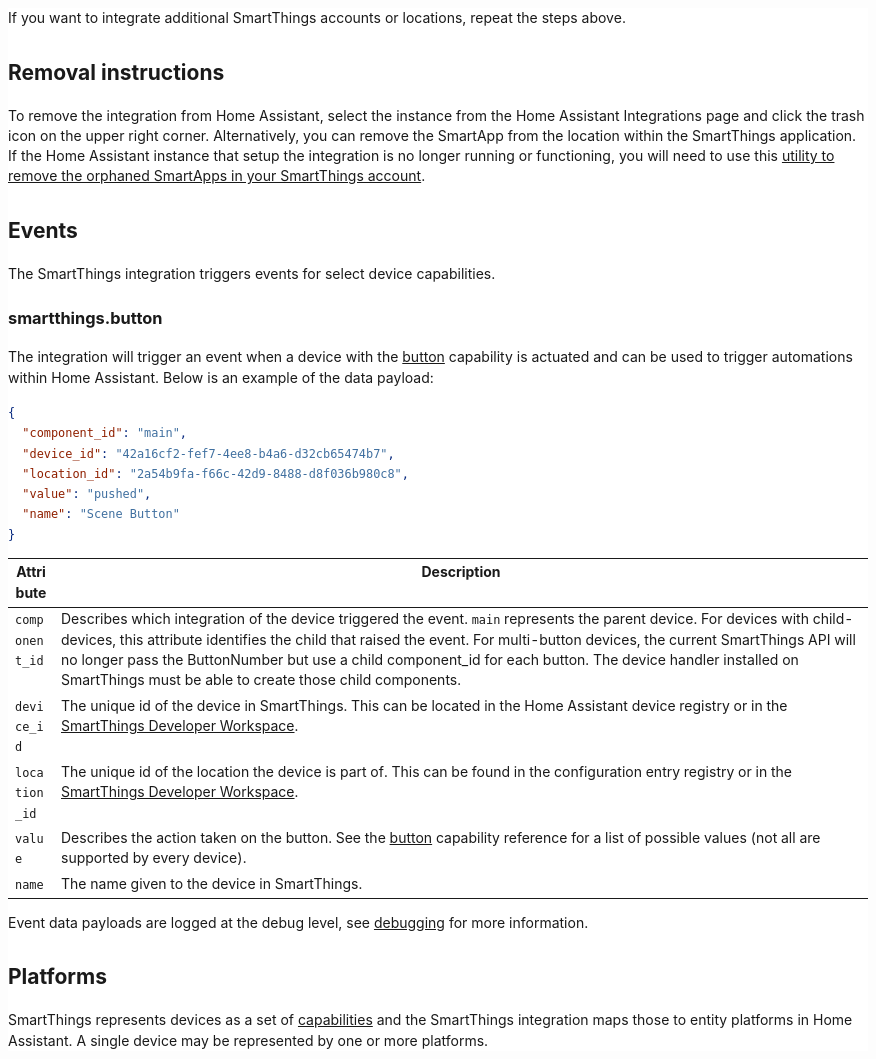 If you want to integrate additional SmartThings accounts or locations, repeat the steps above.

</div>

## Removal instructions

To remove the integration from Home Assistant, select the instance from the Home Assistant Integrations page and click the trash icon on the upper right corner. Alternatively, you can remove the SmartApp from the location within the SmartThings application. If the Home Assistant instance that setup the integration is no longer running or functioning, you will need to use this [utility to remove the orphaned SmartApps in your SmartThings account](https://pypi.org/project/hass-smartthings-remove/).

## Events

The SmartThings integration triggers events for select device capabilities.

### smartthings.button

The integration will trigger an event when a device with the [button](https://developer-preview.smartthings.com/docs/devices/capabilities/capabilities-reference#button) capability is actuated and can be used to trigger automations within Home Assistant. Below is an example of the data payload:

```json
{
  "component_id": "main",
  "device_id": "42a16cf2-fef7-4ee8-b4a6-d32cb65474b7",
  "location_id": "2a54b9fa-f66c-42d9-8488-d8f036b980c8",
  "value": "pushed",
  "name": "Scene Button"
}
```

| Attribute      | Description                                                                                                                                                                                                                                                                                                                                                                                                                        |
| -------------- | ---------------------------------------------------------------------------------------------------------------------------------------------------------------------------------------------------------------------------------------------------------------------------------------------------------------------------------------------------------------------------------------------------------------------------------- |
| `component_id` | Describes which integration of the device triggered the event. `main` represents the parent device. For devices with child-devices, this attribute identifies the child that raised the event. For multi-button devices, the current SmartThings API will no longer pass the ButtonNumber but use a child component_id for each button. The device handler installed on SmartThings must be able to create those child components. |
| `device_id`    | The unique id of the device in SmartThings. This can be located in the Home Assistant device registry or in the [SmartThings Developer Workspace](https://smartthings.developer.samsung.com/workspace/).                                                                                                                                                                                                                           |
| `location_id`  | The unique id of the location the device is part of. This can be found in the configuration entry registry or in the [SmartThings Developer Workspace](https://smartthings.developer.samsung.com/workspace/).                                                                                                                                                                                                                      |
| `value`        | Describes the action taken on the button. See the [button](https://developer-preview.smartthings.com/docs/devices/capabilities/capabilities-reference#button) capability reference for a list of possible values (not all are supported by every device).                                                                                                                                                                          |
| `name`         | The name given to the device in SmartThings.                                                                                                                                                                                                                                                                                                                                                                                       |

Event data payloads are logged at the debug level, see [debugging](#debugging) for more information.

## Platforms

SmartThings represents devices as a set of [capabilities](https://developer-preview.smartthings.com/docs/devices/capabilities/capabilities) and the SmartThings integration maps those to entity platforms in Home Assistant. A single device may be represented by one or more platforms.
